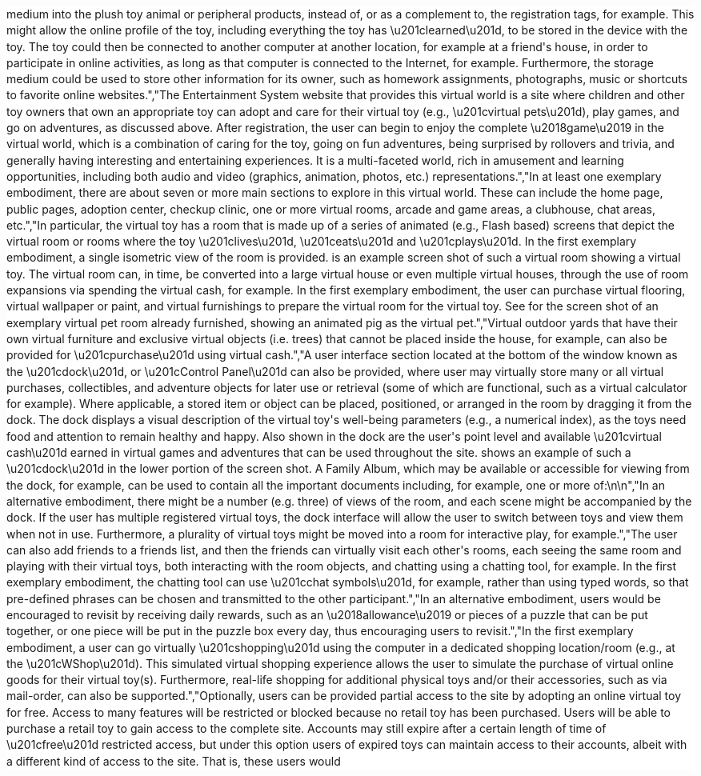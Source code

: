 medium into the plush toy animal or peripheral products, instead of, or as a complement to, the registration tags, for example. This might allow the online profile of the toy, including everything the toy has \u201clearned\u201d, to be stored in the device with the toy. The toy could then be connected to another computer at another location, for example at a friend's house, in order to participate in online activities, as long as that computer is connected to the Internet, for example. Furthermore, the storage medium could be used to store other information for its owner, such as homework assignments, photographs, music or shortcuts to favorite online websites.","The Entertainment System website that provides this virtual world is a site where children and other toy owners that own an appropriate toy can adopt and care for their virtual toy (e.g., \u201cvirtual pets\u201d), play games, and go on adventures, as discussed above. After registration, the user can begin to enjoy the complete \u2018game\u2019 in the virtual world, which is a combination of caring for the toy, going on fun adventures, being surprised by rollovers and trivia, and generally having interesting and entertaining experiences. It is a multi-faceted world, rich in amusement and learning opportunities, including both audio and video (graphics, animation, photos, etc.) representations.","In at least one exemplary embodiment, there are about seven or more main sections to explore in this virtual world. These can include the home page, public pages, adoption center, checkup clinic, one or more virtual rooms, arcade and game areas, a clubhouse, chat areas, etc.","In particular, the virtual toy has a room that is made up of a series of animated (e.g., Flash based) screens that depict the virtual room or rooms where the toy \u201clives\u201d, \u201ceats\u201d and \u201cplays\u201d. In the first exemplary embodiment, a single isometric view of the room is provided.  is an example screen shot of such a virtual room showing a virtual toy. The virtual room can, in time, be converted into a large virtual house or even multiple virtual houses, through the use of room expansions via spending the virtual cash, for example. In the first exemplary embodiment, the user can purchase virtual flooring, virtual wallpaper or paint, and virtual furnishings to prepare the virtual room for the virtual toy. See  for the screen shot of an exemplary virtual pet room already furnished, showing an animated pig as the virtual pet.","Virtual outdoor yards that have their own virtual furniture and exclusive virtual objects (i.e. trees) that cannot be placed inside the house, for example, can also be provided for \u201cpurchase\u201d using virtual cash.","A user interface section located at the bottom of the window known as the \u201cdock\u201d, or \u201cControl Panel\u201d can also be provided, where user may virtually store many or all virtual purchases, collectibles, and adventure objects for later use or retrieval (some of which are functional, such as a virtual calculator for example). Where applicable, a stored item or object can be placed, positioned, or arranged in the room by dragging it from the dock. The dock displays a visual description of the virtual toy's well-being parameters (e.g., a numerical index), as the toys need food and attention to remain healthy and happy. Also shown in the dock are the user's point level and available \u201cvirtual cash\u201d earned in virtual games and adventures that can be used throughout the site.  shows an example of such a \u201cdock\u201d in the lower portion of the screen shot. A Family Album, which may be available or accessible for viewing from the dock, for example, can be used to contain all the important documents including, for example, one or more of:\n\n","In an alternative embodiment, there might be a number (e.g. three) of views of the room, and each scene might be accompanied by the dock. If the user has multiple registered virtual toys, the dock interface will allow the user to switch between toys and view them when not in use. Furthermore, a plurality of virtual toys might be moved into a room for interactive play, for example.","The user can also add friends to a friends list, and then the friends can virtually visit each other's rooms, each seeing the same room and playing with their virtual toys, both interacting with the room objects, and chatting using a chatting tool, for example. In the first exemplary embodiment, the chatting tool can use \u201cchat symbols\u201d, for example, rather than using typed words, so that pre-defined phrases can be chosen and transmitted to the other participant.","In an alternative embodiment, users would be encouraged to revisit by receiving daily rewards, such as an \u2018allowance\u2019 or pieces of a puzzle that can be put together, or one piece will be put in the puzzle box every day, thus encouraging users to revisit.","In the first exemplary embodiment, a user can go virtually \u201cshopping\u201d using the computer in a dedicated shopping location\/room (e.g., at the \u201cWShop\u201d). This simulated virtual shopping experience allows the user to simulate the purchase of virtual online goods for their virtual toy(s). Furthermore, real-life shopping for additional physical toys and\/or their accessories, such as via mail-order, can also be supported.","Optionally, users can be provided partial access to the site by adopting an online virtual toy for free. Access to many features will be restricted or blocked because no retail toy has been purchased. Users will be able to purchase a retail toy to gain access to the complete site. Accounts may still expire after a certain length of time of \u201cfree\u201d restricted access, but under this option users of expired toys can maintain access to their accounts, albeit with a different kind of access to the site. That is, these users would